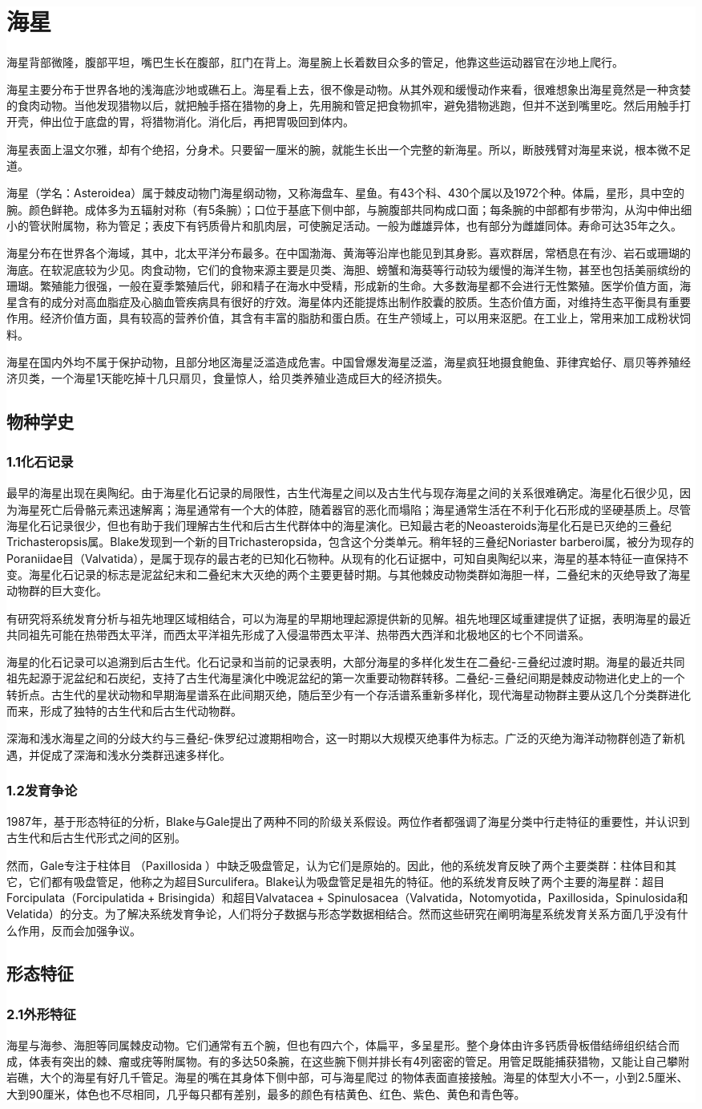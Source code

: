 # 海星

海星背部微隆，腹部平坦，嘴巴生长在腹部，肛门在背上。海星腕上长着数目众多的管足，他靠这些运动器官在沙地上爬行。

海星主要分布于世界各地的浅海底沙地或礁石上。海星看上去，很不像是动物。从其外观和缓慢动作来看，很难想象出海星竟然是一种贪婪的食肉动物。当他发现猎物以后，就把触手搭在猎物的身上，先用腕和管足把食物抓牢，避免猎物逃跑，但并不送到嘴里吃。然后用触手打开壳，伸出位于底盘的胃，将猎物消化。消化后，再把胃吸回到体内。

海星表面上温文尔雅，却有个绝招，分身术。只要留一厘米的腕，就能生长出一个完整的新海星。所以，断肢残臂对海星来说，根本微不足道。

海星（学名：Asteroidea）属于棘皮动物门海星纲动物，又称海盘车、星鱼。有43个科、430个属以及1972个种。体扁，星形，具中空的腕。颜色鲜艳。成体多为五辐射对称（有5条腕）；口位于基底下侧中部，与腕腹部共同构成口面；每条腕的中部都有步带沟，从沟中伸出细小的管状附属物，称为管足；表皮下有钙质骨片和肌肉层，可使腕足活动。一般为雌雄异体，也有部分为雌雄同体。寿命可达35年之久。

海星分布在世界各个海域，其中，北太平洋分布最多。在中国渤海、黄海等沿岸也能见到其身影。喜欢群居，常栖息在有沙、岩石或珊瑚的海底。在软泥底较为少见。肉食动物，它们的食物来源主要是贝类、海胆、螃蟹和海葵等行动较为缓慢的海洋生物，甚至也包括美丽缤纷的珊瑚。繁殖能力很强，一般在夏季繁殖后代，卵和精子在海水中受精，形成新的生命。大多数海星都不会进行无性繁殖。医学价值方面，海星含有的成分对高血脂症及心脑血管疾病具有很好的疗效。海星体内还能提炼出制作胶囊的胶质。生态价值方面，对维持生态平衡具有重要作用。经济价值方面，具有较高的营养价值，其含有丰富的脂肪和蛋白质。在生产领域上，可以用来沤肥。在工业上，常用来加工成粉状饲料。

海星在国内外均不属于保护动物，且部分地区海星泛滥造成危害。中国曾爆发海星泛滥，海星疯狂地摄食鲍鱼、菲律宾蛤仔、扇贝等养殖经济贝类，一个海星1天能吃掉十几只扇贝，食量惊人，给贝类养殖业造成巨大的经济损失。

## 物种学史

### 1.1化石记录

最早的海星出现在奥陶纪。由于海星化石记录的局限性，古生代海星之间以及古生代与现存海星之间的关系很难确定。海星化石很少见，因为海星死亡后骨骼元素迅速解离；海星通常有一个大的体腔，随着器官的恶化而塌陷；海星通常生活在不利于化石形成的坚硬基质上。尽管海星化石记录很少，但也有助于我们理解古生代和后古生代群体中的海星演化。已知最古老的Neoasteroids海星化石是已灭绝的三叠纪Trichasteropsis属。Blake发现到一个新的目Trichasteropsida，包含这个分类单元。稍年轻的三叠纪Noriaster barberoi属，被分为现存的Poraniidae目（Valvatida），是属于现存的最古老的已知化石物种。从现有的化石证据中，可知自奥陶纪以来，海星的基本特征一直保持不变。海星化石记录的标志是泥盆纪末和二叠纪末大灭绝的两个主要更替时期。与其他棘皮动物类群如海胆一样，二叠纪末的灭绝导致了海星动物群的巨大变化。 

有研究将系统发育分析与祖先地理区域相结合，可以为海星的早期地理起源提供新的见解。祖先地理区域重建提供了证据，表明海星的最近共同祖先可能在热带西太平洋，而西太平洋祖先形成了入侵温带西太平洋、热带西大西洋和北极地区的七个不同谱系。

海星的化石记录可以追溯到后古生代。化石记录和当前的记录表明，大部分海星的多样化发生在二叠纪-三叠纪过渡时期。海星的最近共同祖先起源于泥盆纪和石炭纪，支持了古生代海星演化中晚泥盆纪的第一次重要动物群转移。二叠纪-三叠纪间期是棘皮动物进化史上的一个转折点。古生代的星状动物和早期海星谱系在此间期灭绝，随后至少有一个存活谱系重新多样化，现代海星动物群主要从这几个分类群进化而来，形成了独特的古生代和后古生代动物群。

深海和浅水海星之间的分歧大约与三叠纪-侏罗纪过渡期相吻合，这一时期以大规模灭绝事件为标志。广泛的灭绝为海洋动物群创造了新机遇，并促成了深海和浅水分类群迅速多样化。

### 1.2发育争论

1987年，基于形态特征的分析，Blake与Gale提出了两种不同的阶级关系假设。两位作者都强调了海星分类中行走特征的重要性，并认识到古生代和后古生代形式之间的区别。

然而，Gale专注于柱体目 （Paxillosida ）中缺乏吸盘管足，认为它们是原始的。因此，他的系统发育反映了两个主要类群：柱体目和其它，它们都有吸盘管足，他称之为超目Surculifera。Blake认为吸盘管足是祖先的特征。他的系统发育反映了两个主要的海星群：超目Forcipulata（Forcipulatida + Brisingida）和超目Valvatacea + Spinulosacea（Valvatida，Notomyotida，Paxillosida，Spinulosida和Velatida）的分支。为了解决系统发育争论，人们将分子数据与形态学数据相结合。然而这些研究在阐明海星系统发育关系方面几乎没有什么作用，反而会加强争议。

## 形态特征

### 2.1外形特征

海星与海参、海胆等同属棘皮动物。它们通常有五个腕，但也有四六个，体扁平，多呈星形。整个身体由许多钙质骨板借结缔组织结合而成，体表有突出的棘、瘤或疣等附属物。有的多达50条腕，在这些腕下侧并排长有4列密密的管足。用管足既能捕获猎物，又能让自己攀附岩礁，大个的海星有好几千管足。海星的嘴在其身体下侧中部，可与海星爬过 的物体表面直接接触。海星的体型大小不一，小到2.5厘米、大到90厘米，体色也不尽相同，几乎每只都有差别，最多的颜色有桔黄色、红色、紫色、黄色和青色等。
